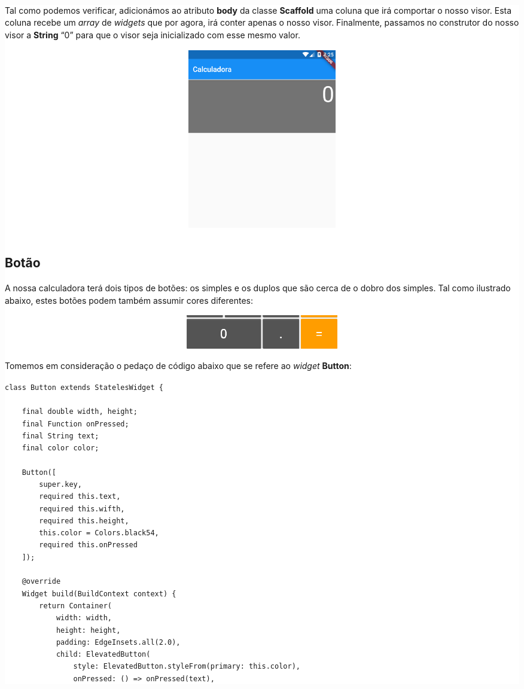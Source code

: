 Tal como podemos verificar, adicionámos ao atributo **body** da classe **Scaffold** uma coluna que irá comportar o nosso visor. Esta coluna recebe um *array* de *widgets* que por agora, irá conter apenas o nosso visor. Finalmente, passamos no construtor do nosso visor a **String** “0” para que o visor seja inicializado com esse mesmo valor.

<p align="center">
 <img src="appbar_screen.png">
</p>

## Botão 

A nossa calculadora terá dois tipos de botões: os simples e os duplos que são cerca de o dobro dos simples. Tal como ilustrado abaixo, estes botões podem também assumir cores diferentes:

<p align="center">
 <img src="zero.png">
</p>

Tomemos em consideração o pedaço de código abaixo que se refere ao *widget* **Button**:

~~~
class Button extends StatelesWidget {
    
    final double width, height;
    final Function onPressed;
    final String text;
    final color color;

    Button([
        super.key,
        required this.text,
        required this.wifth,
        required this.height,
        this.color = Colors.black54,
        required this.onPressed
    ]);

    @override
    Widget build(BuildContext context) {
        return Container(
            width: width,
            height: height,
            padding: EdgeInsets.all(2.0),
            child: ElevatedButton(
                style: ElevatedButton.styleFrom(primary: this.color),
                onPressed: () => onPressed(text),
~~~